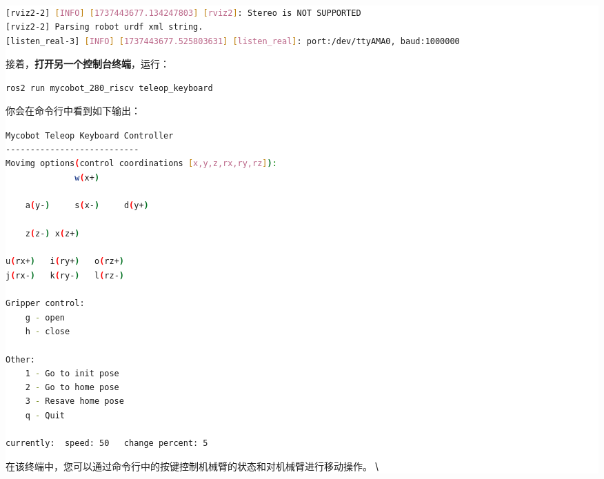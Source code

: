 ```bash
[rviz2-2] [INFO] [1737443677.134247803] [rviz2]: Stereo is NOT SUPPORTED
[rviz2-2] Parsing robot urdf xml string.
[listen_real-3] [INFO] [1737443677.525803631] [listen_real]: port:/dev/ttyAMA0, baud:1000000
```

接着，**打开另一个控制台终端**，运行：

```bash
ros2 run mycobot_280_riscv teleop_keyboard
```

你会在命令行中看到如下输出：

```bash
Mycobot Teleop Keyboard Controller
---------------------------
Movimg options(control coordinations [x,y,z,rx,ry,rz]):
              w(x+)

    a(y-)     s(x-)     d(y+)

    z(z-) x(z+)

u(rx+)   i(ry+)   o(rz+)
j(rx-)   k(ry-)   l(rz-)

Gripper control:
    g - open
    h - close

Other:
    1 - Go to init pose
    2 - Go to home pose
    3 - Resave home pose
    q - Quit

currently:	speed: 50	change percent: 5 
```

在该终端中，您可以通过命令行中的按键控制机械臂的状态和对机械臂进行移动操作。
\